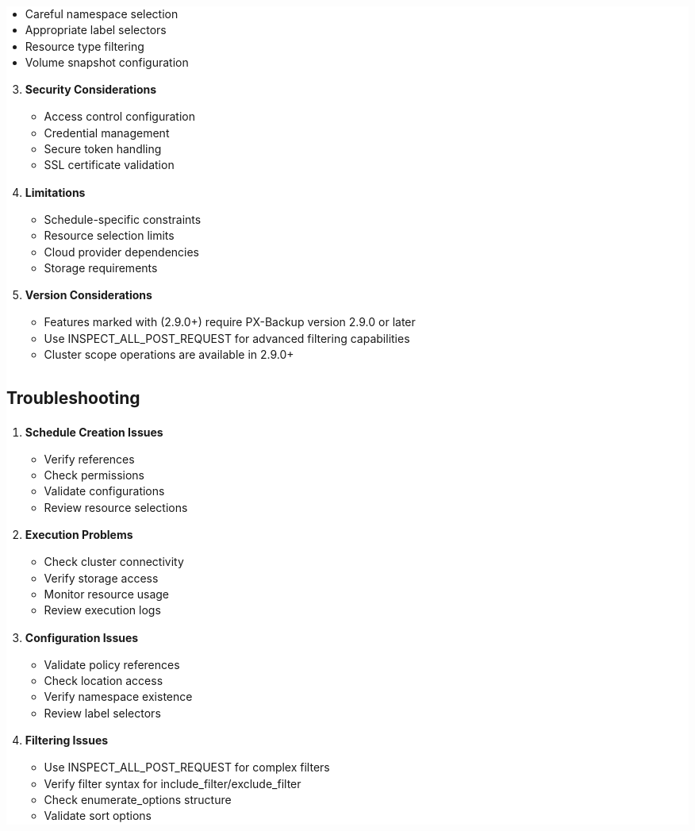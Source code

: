    - Careful namespace selection
   - Appropriate label selectors
   - Resource type filtering
   - Volume snapshot configuration
3. **Security Considerations**

   - Access control configuration
   - Credential management
   - Secure token handling
   - SSL certificate validation
4. **Limitations**

   - Schedule-specific constraints
   - Resource selection limits
   - Cloud provider dependencies
   - Storage requirements
5. **Version Considerations**

   - Features marked with (2.9.0+) require PX-Backup version 2.9.0 or later
   - Use INSPECT_ALL_POST_REQUEST for advanced filtering capabilities
   - Cluster scope operations are available in 2.9.0+

## Troubleshooting

1. **Schedule Creation Issues**

   - Verify references
   - Check permissions
   - Validate configurations
   - Review resource selections
2. **Execution Problems**

   - Check cluster connectivity
   - Verify storage access
   - Monitor resource usage
   - Review execution logs
3. **Configuration Issues**

   - Validate policy references
   - Check location access
   - Verify namespace existence
   - Review label selectors
4. **Filtering Issues**

   - Use INSPECT_ALL_POST_REQUEST for complex filters
   - Verify filter syntax for include_filter/exclude_filter
   - Check enumerate_options structure
   - Validate sort options
